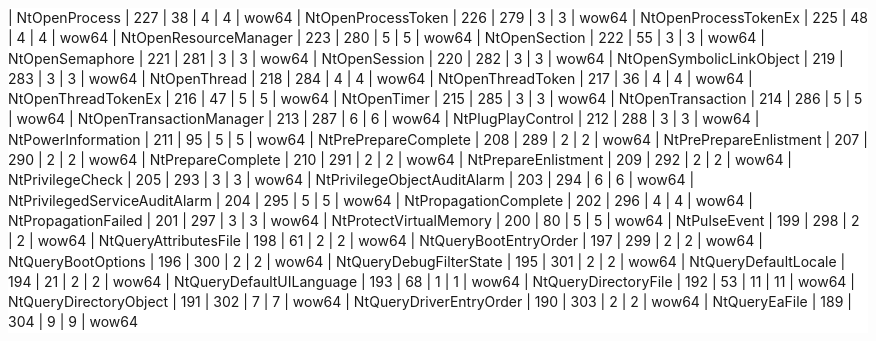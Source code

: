 | NtOpenProcess | 227 | 38 | 4 | 4 | wow64
| NtOpenProcessToken | 226 | 279 | 3 | 3 | wow64
| NtOpenProcessTokenEx | 225 | 48 | 4 | 4 | wow64
| NtOpenResourceManager | 223 | 280 | 5 | 5 | wow64
| NtOpenSection | 222 | 55 | 3 | 3 | wow64
| NtOpenSemaphore | 221 | 281 | 3 | 3 | wow64
| NtOpenSession | 220 | 282 | 3 | 3 | wow64
| NtOpenSymbolicLinkObject | 219 | 283 | 3 | 3 | wow64
| NtOpenThread | 218 | 284 | 4 | 4 | wow64
| NtOpenThreadToken | 217 | 36 | 4 | 4 | wow64
| NtOpenThreadTokenEx | 216 | 47 | 5 | 5 | wow64
| NtOpenTimer | 215 | 285 | 3 | 3 | wow64
| NtOpenTransaction | 214 | 286 | 5 | 5 | wow64
| NtOpenTransactionManager | 213 | 287 | 6 | 6 | wow64
| NtPlugPlayControl | 212 | 288 | 3 | 3 | wow64
| NtPowerInformation | 211 | 95 | 5 | 5 | wow64
| NtPrePrepareComplete | 208 | 289 | 2 | 2 | wow64
| NtPrePrepareEnlistment | 207 | 290 | 2 | 2 | wow64
| NtPrepareComplete | 210 | 291 | 2 | 2 | wow64
| NtPrepareEnlistment | 209 | 292 | 2 | 2 | wow64
| NtPrivilegeCheck | 205 | 293 | 3 | 3 | wow64
| NtPrivilegeObjectAuditAlarm | 203 | 294 | 6 | 6 | wow64
| NtPrivilegedServiceAuditAlarm | 204 | 295 | 5 | 5 | wow64
| NtPropagationComplete | 202 | 296 | 4 | 4 | wow64
| NtPropagationFailed | 201 | 297 | 3 | 3 | wow64
| NtProtectVirtualMemory | 200 | 80 | 5 | 5 | wow64
| NtPulseEvent | 199 | 298 | 2 | 2 | wow64
| NtQueryAttributesFile | 198 | 61 | 2 | 2 | wow64
| NtQueryBootEntryOrder | 197 | 299 | 2 | 2 | wow64
| NtQueryBootOptions | 196 | 300 | 2 | 2 | wow64
| NtQueryDebugFilterState | 195 | 301 | 2 | 2 | wow64
| NtQueryDefaultLocale | 194 | 21 | 2 | 2 | wow64
| NtQueryDefaultUILanguage | 193 | 68 | 1 | 1 | wow64
| NtQueryDirectoryFile | 192 | 53 | 11 | 11 | wow64
| NtQueryDirectoryObject | 191 | 302 | 7 | 7 | wow64
| NtQueryDriverEntryOrder | 190 | 303 | 2 | 2 | wow64
| NtQueryEaFile | 189 | 304 | 9 | 9 | wow64